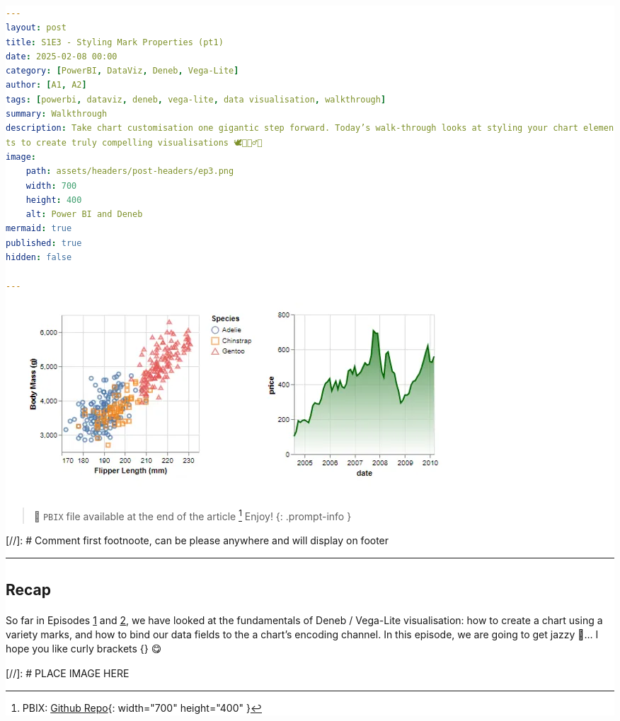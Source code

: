 ```yaml
---
layout: post
title: S1E3 - Styling Mark Properties (pt1)
date: 2025-02-08 00:00
category: [PowerBI, DataViz, Deneb, Vega-Lite]
author: [A1, A2]
tags: [powerbi, dataviz, deneb, vega-lite, data visualisation, walkthrough]
summary: Walkthrough
description: Take chart customisation one gigantic step forward. Today’s walk-through looks at styling your chart elements to create truly compelling visualisations 🕊️🧙🏼‍♂️✨
image: 
    path: assets/headers/post-headers/ep3.png
    width: 700
    height: 400
    alt: Power BI and Deneb
mermaid: true
published: true
hidden: false

---
```


![Styling Marks](assets/img/deneb_walkthrough_images/3a_styles.webp "Styling Marks")

> 💌 `PBIX` file available at the end of the article [^fn-pbix]  Enjoy!
{: .prompt-info }

[//]: # Comment first footnoote, can be please anywhere and will display on footer
[^fn-pbix]: PBIX: [Github Repo](https://github.com/PBI-DataVizzle/Deneb/tree/main/Medium-VegaLite-Series){: width="700" height="400" }

---

## Recap
So far in Episodes [1](https://pbi-datavizzle.github.io/posts/deneb-walkthrough-ep1/) and [2](https://pbi-datavizzle.github.io/posts/deneb-walkthrough-ep2/), we have looked at the fundamentals of Deneb / Vega-Lite visualisation: how to create a chart using a variety marks, and how to bind our data fields to the a chart’s encoding channel. In this episode, we are going to get jazzy 🎸… I hope you like curly brackets {} 😋


[//]: # PLACE IMAGE HERE